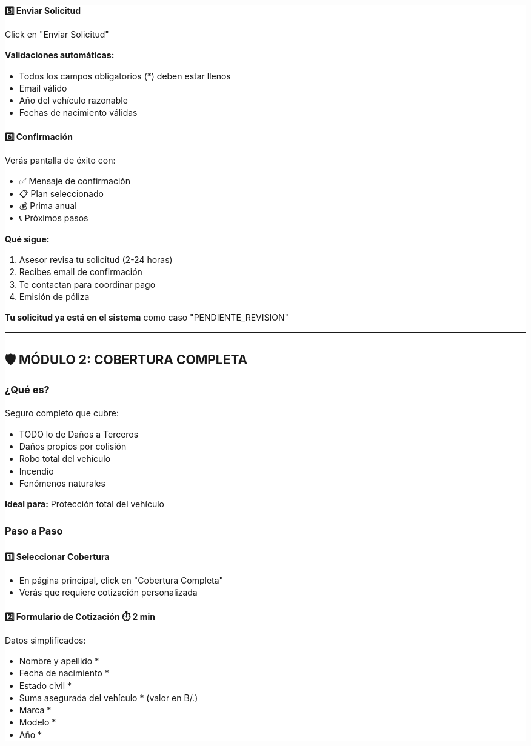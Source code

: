 #### 5️⃣ **Enviar Solicitud**

Click en "Enviar Solicitud"

**Validaciones automáticas:**
- Todos los campos obligatorios (*) deben estar llenos
- Email válido
- Año del vehículo razonable
- Fechas de nacimiento válidas

#### 6️⃣ **Confirmación**

Verás pantalla de éxito con:
- ✅ Mensaje de confirmación
- 📋 Plan seleccionado
- 💰 Prima anual
- 📞 Próximos pasos

**Qué sigue:**
1. Asesor revisa tu solicitud (2-24 horas)
2. Recibes email de confirmación
3. Te contactan para coordinar pago
4. Emisión de póliza

**Tu solicitud ya está en el sistema** como caso "PENDIENTE_REVISION"

---

## 🛡️ MÓDULO 2: COBERTURA COMPLETA

### ¿Qué es?

Seguro completo que cubre:
- TODO lo de Daños a Terceros
- Daños propios por colisión
- Robo total del vehículo
- Incendio
- Fenómenos naturales

**Ideal para:** Protección total del vehículo

### Paso a Paso

#### 1️⃣ **Seleccionar Cobertura**
- En página principal, click en "Cobertura Completa"
- Verás que requiere cotización personalizada

#### 2️⃣ **Formulario de Cotización** ⏱️ 2 min

Datos simplificados:
- Nombre y apellido *
- Fecha de nacimiento *
- Estado civil *
- Suma asegurada del vehículo * (valor en B/.)
- Marca *
- Modelo *
- Año *
